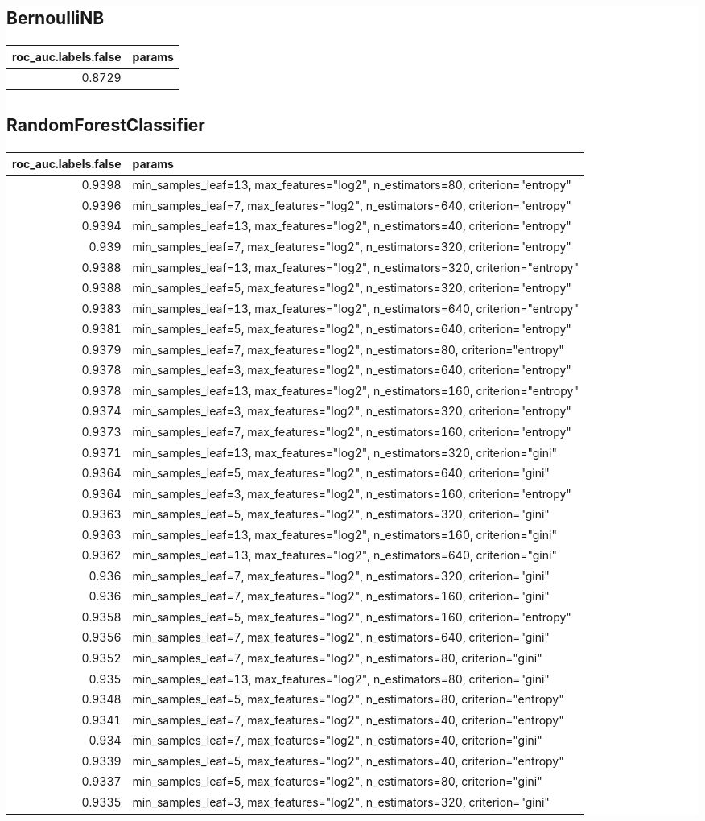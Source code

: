 ## BernoulliNB
|   roc_auc.labels.false | params   |
|-----------------------:|:---------|
|                 0.8729 |          |

## RandomForestClassifier
|   roc_auc.labels.false | params                                                                          |
|-----------------------:|:--------------------------------------------------------------------------------|
|                 0.9398 | min_samples_leaf=13, max_features="log2", n_estimators=80, criterion="entropy"  |
|                 0.9396 | min_samples_leaf=7, max_features="log2", n_estimators=640, criterion="entropy"  |
|                 0.9394 | min_samples_leaf=13, max_features="log2", n_estimators=40, criterion="entropy"  |
|                 0.939  | min_samples_leaf=7, max_features="log2", n_estimators=320, criterion="entropy"  |
|                 0.9388 | min_samples_leaf=13, max_features="log2", n_estimators=320, criterion="entropy" |
|                 0.9388 | min_samples_leaf=5, max_features="log2", n_estimators=320, criterion="entropy"  |
|                 0.9383 | min_samples_leaf=13, max_features="log2", n_estimators=640, criterion="entropy" |
|                 0.9381 | min_samples_leaf=5, max_features="log2", n_estimators=640, criterion="entropy"  |
|                 0.9379 | min_samples_leaf=7, max_features="log2", n_estimators=80, criterion="entropy"   |
|                 0.9378 | min_samples_leaf=3, max_features="log2", n_estimators=640, criterion="entropy"  |
|                 0.9378 | min_samples_leaf=13, max_features="log2", n_estimators=160, criterion="entropy" |
|                 0.9374 | min_samples_leaf=3, max_features="log2", n_estimators=320, criterion="entropy"  |
|                 0.9373 | min_samples_leaf=7, max_features="log2", n_estimators=160, criterion="entropy"  |
|                 0.9371 | min_samples_leaf=13, max_features="log2", n_estimators=320, criterion="gini"    |
|                 0.9364 | min_samples_leaf=5, max_features="log2", n_estimators=640, criterion="gini"     |
|                 0.9364 | min_samples_leaf=3, max_features="log2", n_estimators=160, criterion="entropy"  |
|                 0.9363 | min_samples_leaf=5, max_features="log2", n_estimators=320, criterion="gini"     |
|                 0.9363 | min_samples_leaf=13, max_features="log2", n_estimators=160, criterion="gini"    |
|                 0.9362 | min_samples_leaf=13, max_features="log2", n_estimators=640, criterion="gini"    |
|                 0.936  | min_samples_leaf=7, max_features="log2", n_estimators=320, criterion="gini"     |
|                 0.936  | min_samples_leaf=7, max_features="log2", n_estimators=160, criterion="gini"     |
|                 0.9358 | min_samples_leaf=5, max_features="log2", n_estimators=160, criterion="entropy"  |
|                 0.9356 | min_samples_leaf=7, max_features="log2", n_estimators=640, criterion="gini"     |
|                 0.9352 | min_samples_leaf=7, max_features="log2", n_estimators=80, criterion="gini"      |
|                 0.935  | min_samples_leaf=13, max_features="log2", n_estimators=80, criterion="gini"     |
|                 0.9348 | min_samples_leaf=5, max_features="log2", n_estimators=80, criterion="entropy"   |
|                 0.9341 | min_samples_leaf=7, max_features="log2", n_estimators=40, criterion="entropy"   |
|                 0.934  | min_samples_leaf=7, max_features="log2", n_estimators=40, criterion="gini"      |
|                 0.9339 | min_samples_leaf=5, max_features="log2", n_estimators=40, criterion="entropy"   |
|                 0.9337 | min_samples_leaf=5, max_features="log2", n_estimators=80, criterion="gini"      |
|                 0.9335 | min_samples_leaf=3, max_features="log2", n_estimators=320, criterion="gini"     |